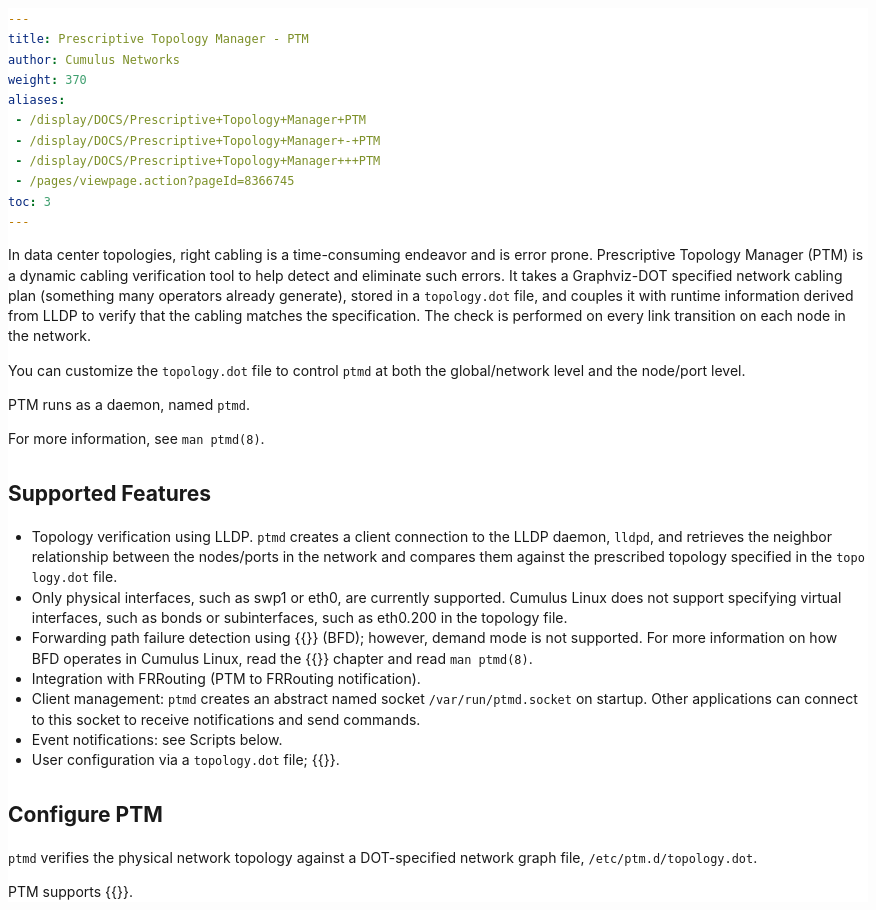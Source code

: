 ```yaml
---
title: Prescriptive Topology Manager - PTM
author: Cumulus Networks
weight: 370
aliases:
 - /display/DOCS/Prescriptive+Topology+Manager+PTM
 - /display/DOCS/Prescriptive+Topology+Manager+-+PTM
 - /display/DOCS/Prescriptive+Topology+Manager+++PTM
 - /pages/viewpage.action?pageId=8366745
toc: 3
---
```

In data center topologies, right cabling is a time-consuming endeavor and is error prone. Prescriptive Topology Manager (PTM) is a dynamic cabling verification tool to help detect and eliminate such errors. It takes a Graphviz-DOT specified network cabling plan (something many operators already generate), stored in a `topology.dot` file, and couples it with runtime information derived from LLDP to verify that the cabling matches the specification. The check is performed on every link transition on each node in the network.

You can customize the `topology.dot` file to control `ptmd` at both the global/network level and the node/port level.

PTM runs as a daemon, named `ptmd`.

For more information, see `man ptmd(8)`.

## Supported Features

- Topology verification using LLDP. `ptmd` creates a client connection to the LLDP daemon, `lldpd`, and retrieves the neighbor relationship between the nodes/ports in the network and compares them against the prescribed topology specified in the `topology.dot` file.
- Only physical interfaces, such as swp1 or eth0, are currently supported. Cumulus Linux does not support specifying virtual interfaces, such as bonds or subinterfaces, such as eth0.200 in the topology file.
- Forwarding path failure detection using {{<exlink url="http://tools.ietf.org/html/rfc5880" text="Bidirectional Forwarding Detection">}} (BFD); however, demand mode is not supported. For more information on how BFD operates in Cumulus Linux, read the {{<link title="Bidirectional Forwarding Detection - BFD">}} chapter and read `man ptmd(8)`.
- Integration with FRRouting (PTM to FRRouting notification).
- Client management: `ptmd` creates an abstract named socket `/var/run/ptmd.socket` on startup. Other applications can connect to this socket to receive notifications and send commands.
- Event notifications: see Scripts below.
- User configuration via a `topology.dot` file; {{<link url="#configure-ptm" text="see below">}}.

## Configure PTM

`ptmd` verifies the physical network topology against a DOT-specified network graph file, `/etc/ptm.d/topology.dot`.

PTM supports {{<exlink url="http://en.wikipedia.org/wiki/DOT_%28graph_description_language%29" text="undirected graphs">}}.
